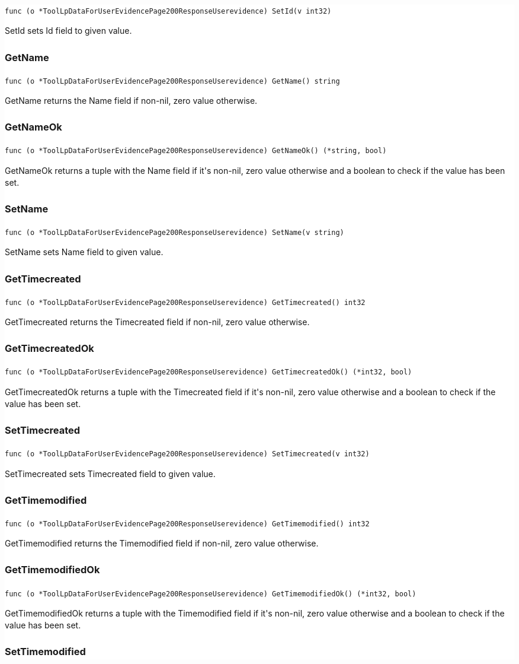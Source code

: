 `func (o *ToolLpDataForUserEvidencePage200ResponseUserevidence) SetId(v int32)`

SetId sets Id field to given value.


### GetName

`func (o *ToolLpDataForUserEvidencePage200ResponseUserevidence) GetName() string`

GetName returns the Name field if non-nil, zero value otherwise.

### GetNameOk

`func (o *ToolLpDataForUserEvidencePage200ResponseUserevidence) GetNameOk() (*string, bool)`

GetNameOk returns a tuple with the Name field if it's non-nil, zero value otherwise
and a boolean to check if the value has been set.

### SetName

`func (o *ToolLpDataForUserEvidencePage200ResponseUserevidence) SetName(v string)`

SetName sets Name field to given value.


### GetTimecreated

`func (o *ToolLpDataForUserEvidencePage200ResponseUserevidence) GetTimecreated() int32`

GetTimecreated returns the Timecreated field if non-nil, zero value otherwise.

### GetTimecreatedOk

`func (o *ToolLpDataForUserEvidencePage200ResponseUserevidence) GetTimecreatedOk() (*int32, bool)`

GetTimecreatedOk returns a tuple with the Timecreated field if it's non-nil, zero value otherwise
and a boolean to check if the value has been set.

### SetTimecreated

`func (o *ToolLpDataForUserEvidencePage200ResponseUserevidence) SetTimecreated(v int32)`

SetTimecreated sets Timecreated field to given value.


### GetTimemodified

`func (o *ToolLpDataForUserEvidencePage200ResponseUserevidence) GetTimemodified() int32`

GetTimemodified returns the Timemodified field if non-nil, zero value otherwise.

### GetTimemodifiedOk

`func (o *ToolLpDataForUserEvidencePage200ResponseUserevidence) GetTimemodifiedOk() (*int32, bool)`

GetTimemodifiedOk returns a tuple with the Timemodified field if it's non-nil, zero value otherwise
and a boolean to check if the value has been set.

### SetTimemodified
